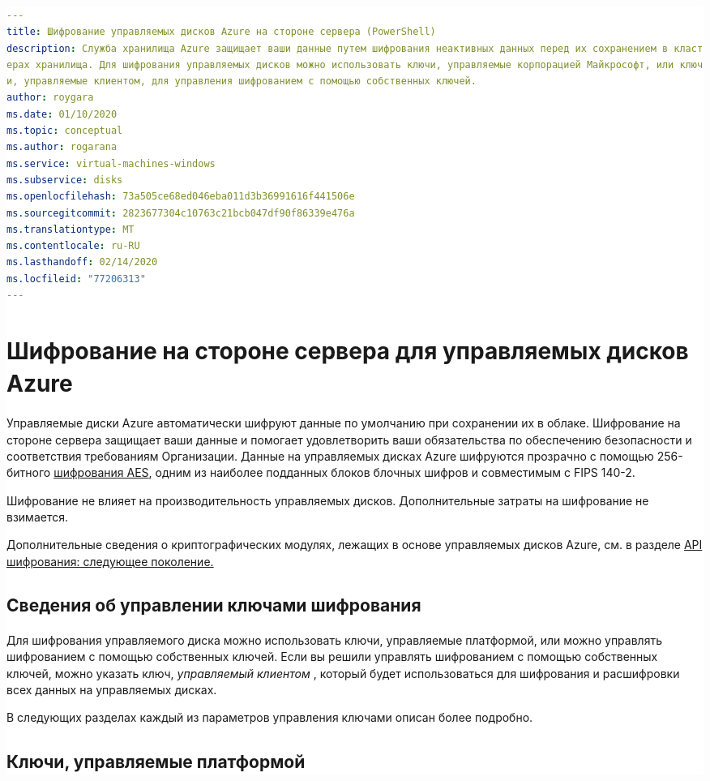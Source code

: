 ```yaml
---
title: Шифрование управляемых дисков Azure на стороне сервера (PowerShell)
description: Служба хранилища Azure защищает ваши данные путем шифрования неактивных данных перед их сохранением в кластерах хранилища. Для шифрования управляемых дисков можно использовать ключи, управляемые корпорацией Майкрософт, или ключи, управляемые клиентом, для управления шифрованием с помощью собственных ключей.
author: roygara
ms.date: 01/10/2020
ms.topic: conceptual
ms.author: rogarana
ms.service: virtual-machines-windows
ms.subservice: disks
ms.openlocfilehash: 73a505ce68ed046eba011d3b36991616f441506e
ms.sourcegitcommit: 2823677304c10763c21bcb047df90f86339e476a
ms.translationtype: MT
ms.contentlocale: ru-RU
ms.lasthandoff: 02/14/2020
ms.locfileid: "77206313"
---
```

# <a name="server-side-encryption-of-azure-managed-disks"></a>Шифрование на стороне сервера для управляемых дисков Azure

Управляемые диски Azure автоматически шифруют данные по умолчанию при сохранении их в облаке. Шифрование на стороне сервера защищает ваши данные и помогает удовлетворить ваши обязательства по обеспечению безопасности и соответствия требованиям Организации. Данные на управляемых дисках Azure шифруются прозрачно с помощью 256-битного [шифрования AES](https://en.wikipedia.org/wiki/Advanced_Encryption_Standard), одним из наиболее подданных блоков блочных шифров и совместимым с FIPS 140-2.   

Шифрование не влияет на производительность управляемых дисков. Дополнительные затраты на шифрование не взимается.

Дополнительные сведения о криптографических модулях, лежащих в основе управляемых дисков Azure, см. в разделе [API шифрования: следующее поколение.](https://docs.microsoft.com/windows/desktop/seccng/cng-portal)

## <a name="about-encryption-key-management"></a>Сведения об управлении ключами шифрования

Для шифрования управляемого диска можно использовать ключи, управляемые платформой, или можно управлять шифрованием с помощью собственных ключей. Если вы решили управлять шифрованием с помощью собственных ключей, можно указать ключ, *управляемый клиентом* , который будет использоваться для шифрования и расшифровки всех данных на управляемых дисках. 

В следующих разделах каждый из параметров управления ключами описан более подробно.

## <a name="platform-managed-keys"></a>Ключи, управляемые платформой
